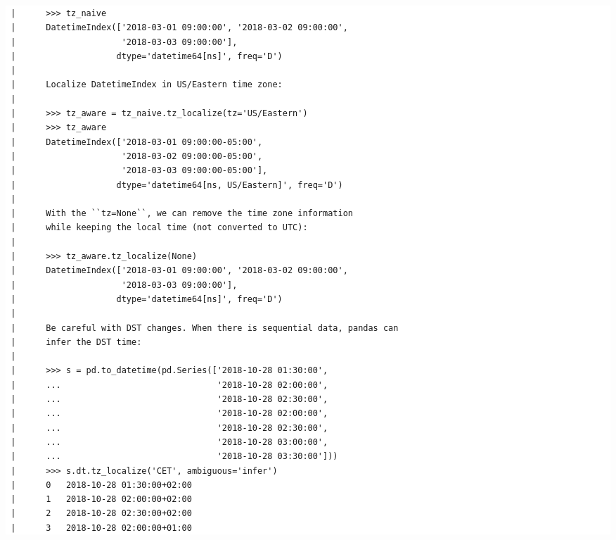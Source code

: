      |      >>> tz_naive
     |      DatetimeIndex(['2018-03-01 09:00:00', '2018-03-02 09:00:00',
     |                     '2018-03-03 09:00:00'],
     |                    dtype='datetime64[ns]', freq='D')
     |      
     |      Localize DatetimeIndex in US/Eastern time zone:
     |      
     |      >>> tz_aware = tz_naive.tz_localize(tz='US/Eastern')
     |      >>> tz_aware
     |      DatetimeIndex(['2018-03-01 09:00:00-05:00',
     |                     '2018-03-02 09:00:00-05:00',
     |                     '2018-03-03 09:00:00-05:00'],
     |                    dtype='datetime64[ns, US/Eastern]', freq='D')
     |      
     |      With the ``tz=None``, we can remove the time zone information
     |      while keeping the local time (not converted to UTC):
     |      
     |      >>> tz_aware.tz_localize(None)
     |      DatetimeIndex(['2018-03-01 09:00:00', '2018-03-02 09:00:00',
     |                     '2018-03-03 09:00:00'],
     |                    dtype='datetime64[ns]', freq='D')
     |      
     |      Be careful with DST changes. When there is sequential data, pandas can
     |      infer the DST time:
     |      
     |      >>> s = pd.to_datetime(pd.Series(['2018-10-28 01:30:00',
     |      ...                               '2018-10-28 02:00:00',
     |      ...                               '2018-10-28 02:30:00',
     |      ...                               '2018-10-28 02:00:00',
     |      ...                               '2018-10-28 02:30:00',
     |      ...                               '2018-10-28 03:00:00',
     |      ...                               '2018-10-28 03:30:00']))
     |      >>> s.dt.tz_localize('CET', ambiguous='infer')
     |      0   2018-10-28 01:30:00+02:00
     |      1   2018-10-28 02:00:00+02:00
     |      2   2018-10-28 02:30:00+02:00
     |      3   2018-10-28 02:00:00+01:00